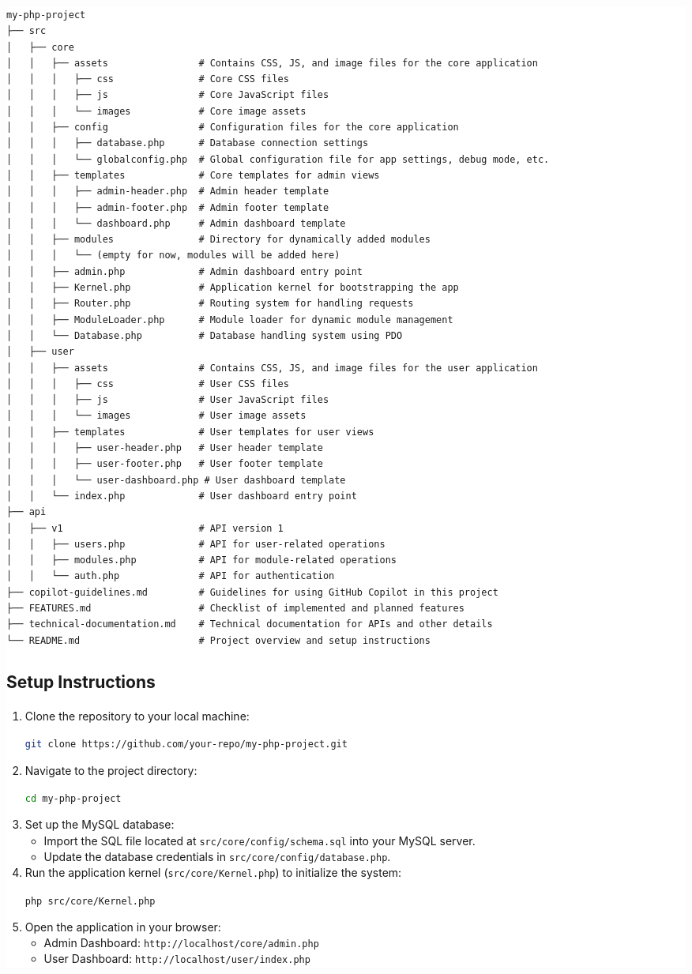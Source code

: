 ```
my-php-project
├── src
│   ├── core
│   │   ├── assets                # Contains CSS, JS, and image files for the core application
│   │   │   ├── css               # Core CSS files
│   │   │   ├── js                # Core JavaScript files
│   │   │   └── images            # Core image assets
│   │   ├── config                # Configuration files for the core application
│   │   │   ├── database.php      # Database connection settings
│   │   │   └── globalconfig.php  # Global configuration file for app settings, debug mode, etc.
│   │   ├── templates             # Core templates for admin views
│   │   │   ├── admin-header.php  # Admin header template
│   │   │   ├── admin-footer.php  # Admin footer template
│   │   │   └── dashboard.php     # Admin dashboard template
│   │   ├── modules               # Directory for dynamically added modules
│   │   │   └── (empty for now, modules will be added here)
│   │   ├── admin.php             # Admin dashboard entry point
│   │   ├── Kernel.php            # Application kernel for bootstrapping the app
│   │   ├── Router.php            # Routing system for handling requests
│   │   ├── ModuleLoader.php      # Module loader for dynamic module management
│   │   └── Database.php          # Database handling system using PDO
│   ├── user
│   │   ├── assets                # Contains CSS, JS, and image files for the user application
│   │   │   ├── css               # User CSS files
│   │   │   ├── js                # User JavaScript files
│   │   │   └── images            # User image assets
│   │   ├── templates             # User templates for user views
│   │   │   ├── user-header.php   # User header template
│   │   │   ├── user-footer.php   # User footer template
│   │   │   └── user-dashboard.php # User dashboard template
│   │   └── index.php             # User dashboard entry point
├── api
│   ├── v1                        # API version 1
│   │   ├── users.php             # API for user-related operations
│   │   ├── modules.php           # API for module-related operations
│   │   └── auth.php              # API for authentication
├── copilot-guidelines.md         # Guidelines for using GitHub Copilot in this project
├── FEATURES.md                   # Checklist of implemented and planned features
├── technical-documentation.md    # Technical documentation for APIs and other details
└── README.md                     # Project overview and setup instructions
```

## Setup Instructions
1. Clone the repository to your local machine:
   ```bash
   git clone https://github.com/your-repo/my-php-project.git
   ```
2. Navigate to the project directory:
   ```bash
   cd my-php-project
   ```
3. Set up the MySQL database:
   - Import the SQL file located at `src/core/config/schema.sql` into your MySQL server.
   - Update the database credentials in `src/core/config/database.php`.
4. Run the application kernel (`src/core/Kernel.php`) to initialize the system:
   ```bash
   php src/core/Kernel.php
   ```
5. Open the application in your browser:
   - Admin Dashboard: `http://localhost/core/admin.php`
   - User Dashboard: `http://localhost/user/index.php`
